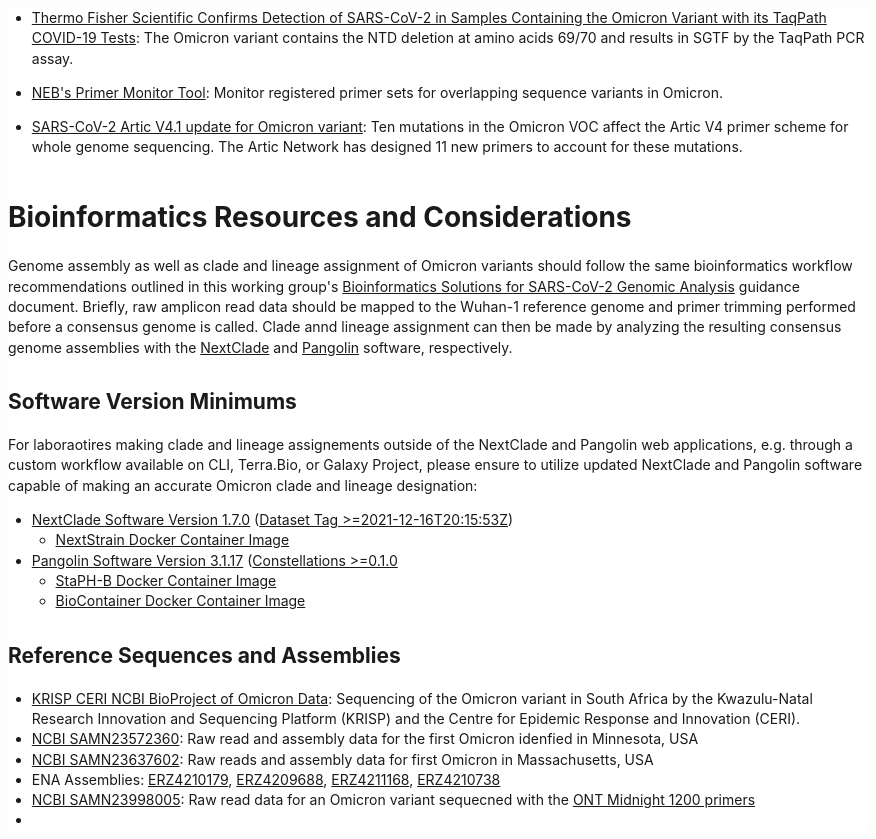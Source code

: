 - [Thermo Fisher Scientific Confirms Detection of SARS-CoV-2 in Samples Containing the Omicron Variant with its TaqPath COVID-19 Tests](https://thermofisher.mediaroom.com/2021-11-29-Thermo-Fisher-Scientific-Confirms-Detection-of-SARS-CoV-2-in-Samples-Containing-the-Omicron-Variant-with-its-TaqPath-COVID-19-Tests): The Omicron variant contains the NTD deletion at amino acids 69/70 and results in SGTF by the TaqPath PCR assay. 

- [NEB's Primer Monitor Tool](https://primer-monitor.neb.com/lineages): Monitor registered primer sets for overlapping sequence variants in Omicron.

- [SARS-CoV-2 Artic V4.1 update for Omicron variant](https://community.artic.network/t/sars-cov-2-v4-1-update-for-omicron-variant/342): Ten mutations in the Omicron VOC affect the Artic V4 primer scheme for whole genome sequencing. The Artic Network has designed 11 new primers to account for these mutations. 

 
# Bioinformatics Resources and Considerations
Genome assembly as well as clade and lineage assignment of Omicron variants should follow the same bioinformatics workflow recommendations outlined in this working group's [Bioinformatics Solutions for SARS-CoV-2 Genomic Analysis](https://github.com/jkspinler/pipeline-resources/edit/main/docs/omicron-resources.md) guidance document. Briefly, raw amplicon read data should be mapped to the Wuhan-1 reference genome and primer trimming performed before a consensus genome is called. Clade  annd lineage assignment can then be made by analyzing the resulting consensus genome assemblies with the [NextClade](https://clades.nextstrain.org/) and [Pangolin](https://pangolin.cog-uk.io/) software, respectively.

## Software Version Minimums
For laboraotires making clade and lineage assignements outside of the NextClade and Pangolin web applications, e.g. through a custom workflow available on CLI, Terra.Bio, or Galaxy Project, please ensure to utilize updated NextClade and Pangolin software capable of making an accurate Omicron clade and lineage designation:
- [NextClade Software Version 1.7.0](https://github.com/nextstrain/nextclade/releases/tag/1.7.0) ([Dataset Tag >=2021-12-16T20:15:53Z](https://docs.nextstrain.org/projects/nextclade/en/stable/user/datasets.html))
  - [NextStrain Docker Container Image](https://hub.docker.com/r/nextstrain/nextclade)
- [Pangolin Software Version 3.1.17](https://github.com/cov-lineages/pangolin/releases/tag/v3.1.17) ([Constellations >=0.1.0](https://github.com/cov-lineages/constellations/releases/tag/v0.1.0)
  - [StaPH-B Docker Container Image](https://hub.docker.com/r/staphb/pangolin/tags?page=1&ordering=last_updated)
  - [BioContainer Docker Container Image](https://quay.io/repository/biocontainers/pangolin?tab=tags)

## Reference Sequences and Assemblies
- [KRISP CERI NCBI BioProject of Omicron Data](https://www.ncbi.nlm.nih.gov/bioproject/?term=PRJNA784038): Sequencing of the Omicron variant in South Africa by the Kwazulu-Natal Research Innovation and Sequencing Platform (KRISP) and the Centre for Epidemic Response and Innovation (CERI).
- [NCBI SAMN23572360](https://www.ncbi.nlm.nih.gov/biosample/SAMN23572360): Raw read and assembly data for the first Omicron idenfied in Minnesota, USA
- [NCBI SAMN23637602](https://www.ncbi.nlm.nih.gov/biosample/SAMN23637602): Raw reads and assembly data for first Omicron in Massachusetts, USA
- ENA Assemblies: [ERZ4210179](https://www.ebi.ac.uk/ena/browser/view/ERZ4210179), [ERZ4209688](https://www.ebi.ac.uk/ena/browser/view/ERZ4209688), [ERZ4211168](https://www.ebi.ac.uk/ena/browser/view/ERZ4211168), [ERZ4210738](https://www.ebi.ac.uk/ena/browser/view/ERZ4210738)
- [NCBI SAMN23998005](https://www.ncbi.nlm.nih.gov/biosample/SAMN23998005/): Raw read data for an Omicron variant sequecned with the [ONT Midnight 1200 primers](https://store.nanoporetech.com/us/midnight-rt-pcr-expansion.html)
- 
